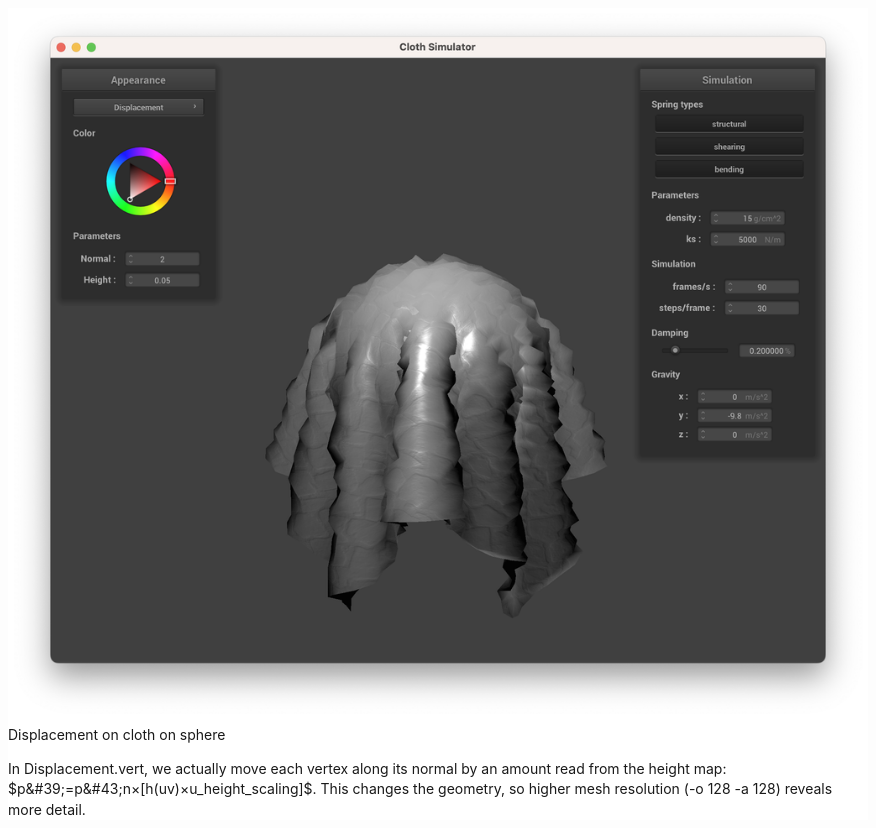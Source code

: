 ![Displacement on cloth on sphere](part5/part5.10.png)  
Displacement on cloth on sphere

In Displacement.vert, we actually move each vertex along its normal by an amount read from the height map: $p&#39;=p&#43;n×[h(uv)×u_height_scaling]$.
This changes the geometry, so higher mesh resolution (-o 128 -a 128) reveals more detail.
